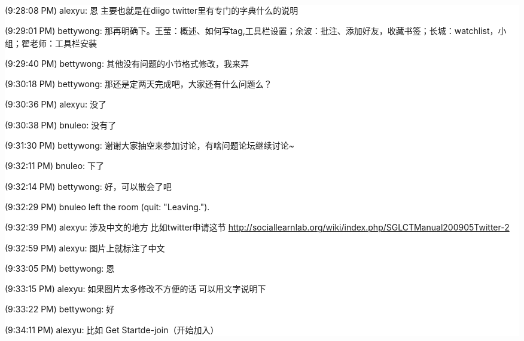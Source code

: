 (9:28:08 PM) alexyu: 恩 主要也就是在diigo twitter里有专门的字典什么的说明

(9:29:01 PM) bettywong: 那再明确下。王莹：概述、如何写tag,工具栏设置；余波：批注、添加好友，收藏书签；长城：watchlist，小组；翟老师：工具栏安装

(9:29:40 PM) bettywong: 其他没有问题的小节格式修改，我来弄

(9:30:18 PM) bettywong: 那还是定两天完成吧，大家还有什么问题么？

(9:30:36 PM) alexyu: 没了

(9:30:38 PM) bnuleo: 没有了

(9:31:30 PM) bettywong: 谢谢大家抽空来参加讨论，有啥问题论坛继续讨论~

(9:32:11 PM) bnuleo: 下了

(9:32:14 PM) bettywong: 好，可以散会了吧

(9:32:29 PM) bnuleo left the room (quit: "Leaving.").

(9:32:39 PM) alexyu: 涉及中文的地方 比如twitter申请这节 http://sociallearnlab.org/wiki/index.php/SGLCTManual200905Twitter-2

(9:32:59 PM) alexyu: 图片上就标注了中文

(9:33:05 PM) bettywong: 恩

(9:33:15 PM) alexyu: 如果图片太多修改不方便的话 可以用文字说明下

(9:33:22 PM) bettywong: 好

(9:34:11 PM) alexyu: 比如 Get Startde-join（开始加入）